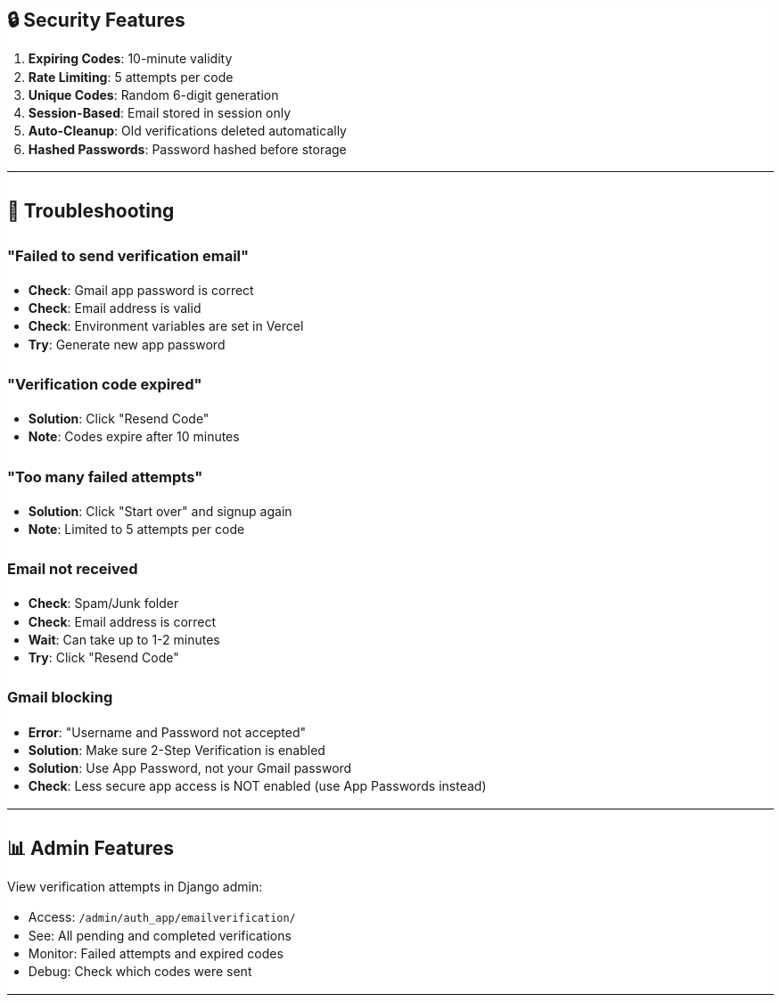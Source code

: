 
## 🔒 Security Features

1. **Expiring Codes**: 10-minute validity
2. **Rate Limiting**: 5 attempts per code
3. **Unique Codes**: Random 6-digit generation
4. **Session-Based**: Email stored in session only
5. **Auto-Cleanup**: Old verifications deleted automatically
6. **Hashed Passwords**: Password hashed before storage

---

## 🐛 Troubleshooting

### "Failed to send verification email"
- **Check**: Gmail app password is correct
- **Check**: Email address is valid
- **Check**: Environment variables are set in Vercel
- **Try**: Generate new app password

### "Verification code expired"
- **Solution**: Click "Resend Code"
- **Note**: Codes expire after 10 minutes

### "Too many failed attempts"
- **Solution**: Click "Start over" and signup again
- **Note**: Limited to 5 attempts per code

### Email not received
- **Check**: Spam/Junk folder
- **Check**: Email address is correct
- **Wait**: Can take up to 1-2 minutes
- **Try**: Click "Resend Code"

### Gmail blocking
- **Error**: "Username and Password not accepted"
- **Solution**: Make sure 2-Step Verification is enabled
- **Solution**: Use App Password, not your Gmail password
- **Check**: Less secure app access is NOT enabled (use App Passwords instead)

---

## 📊 Admin Features

View verification attempts in Django admin:
- Access: `/admin/auth_app/emailverification/`
- See: All pending and completed verifications
- Monitor: Failed attempts and expired codes
- Debug: Check which codes were sent

---